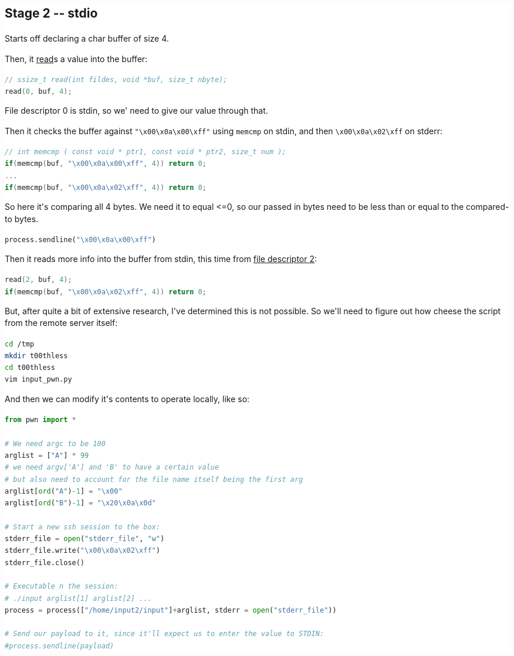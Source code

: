 ## Stage 2 -- stdio
Starts off declaring a char buffer of size 4.

Then, it [read](https://linux.die.net/man/3/read)s a value into the buffer:

```c
// ssize_t read(int fildes, void *buf, size_t nbyte);
read(0, buf, 4);
```

File descriptor 0 is stdin, so we' need to give our value through that.

Then it checks the buffer against `"\x00\x0a\x00\xff"` using `memcmp` on stdin, and then `\x00\x0a\x02\xff` on stderr:

```c
// int memcmp ( const void * ptr1, const void * ptr2, size_t num );
if(memcmp(buf, "\x00\x0a\x00\xff", 4)) return 0;
...
if(memcmp(buf, "\x00\x0a\x02\xff", 4)) return 0;
```

So here it's comparing all 4 bytes. We need it to equal <=0, so our passed in bytes need to be less than or equal to the compared-to bytes.

```python
process.sendline("\x00\x0a\x00\xff")
```

Then it reads more info into the buffer from stdin, this time from [file descriptor 2](https://en.wikipedia.org/wiki/File_descriptor):

```c
read(2, buf, 4);
if(memcmp(buf, "\x00\x0a\x02\xff", 4)) return 0;
```

But, after quite a bit of extensive research, I've determined this is not possible. So we'll need to figure out how cheese the script from the remote server itself:

```bash
cd /tmp
mkdir t00thless
cd t00thless
vim input_pwn.py
```

And then we can modify it's contents to operate locally, like so:

```python
from pwn import *

# We need argc to be 100
arglist = ["A"] * 99
# we need argv['A'] and 'B' to have a certain value
# but also need to account for the file name itself being the first arg
arglist[ord("A")-1] = "\x00"
arglist[ord("B")-1] = "\x20\x0a\x0d"

# Start a new ssh session to the box:
stderr_file = open("stderr_file", "w")
stderr_file.write("\x00\x0a\x02\xff")
stderr_file.close()

# Executable n the session:
# ./input arglist[1] arglist[2] ...
process = process(["/home/input2/input"]+arglist, stderr = open("stderr_file"))

# Send our payload to it, since it'll expect us to enter the value to STDIN:
#process.sendline(payload)
```